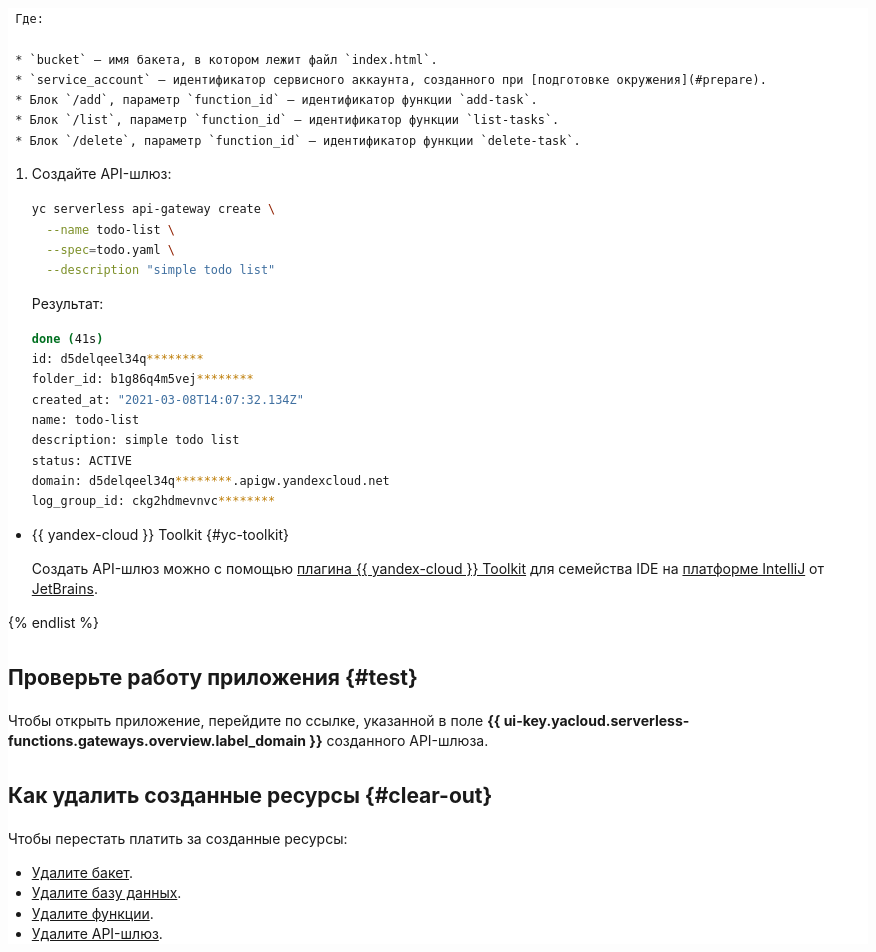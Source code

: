      Где:

     * `bucket` — имя бакета, в котором лежит файл `index.html`.
     * `service_account` — идентификатор сервисного аккаунта, созданного при [подготовке окружения](#prepare).
     * Блок `/add`, параметр `function_id` — идентификатор функции `add-task`.
     * Блок `/list`, параметр `function_id` — идентификатор функции `list-tasks`.
     * Блок `/delete`, параметр `function_id` — идентификатор функции `delete-task`.

  1. Создайте API-шлюз:

     ```bash
     yc serverless api-gateway create \
       --name todo-list \
       --spec=todo.yaml \
       --description "simple todo list"
     ```

     Результат:

     ```bash
     done (41s)
     id: d5delqeel34q********
     folder_id: b1g86q4m5vej********
     created_at: "2021-03-08T14:07:32.134Z"
     name: todo-list
     description: simple todo list
     status: ACTIVE
     domain: d5delqeel34q********.apigw.yandexcloud.net
     log_group_id: ckg2hdmevnvc********
     ```


- {{ yandex-cloud }} Toolkit {#yc-toolkit}

  Создать API-шлюз можно с помощью [плагина {{ yandex-cloud }} Toolkit](https://github.com/yandex-cloud/ide-plugin-jetbrains) для семейства IDE на [платформе IntelliJ](https://www.jetbrains.com/ru-ru/opensource/idea/) от [JetBrains](https://www.jetbrains.com/).


{% endlist %}

## Проверьте работу приложения {#test}

Чтобы открыть приложение, перейдите по ссылке, указанной в поле **{{ ui-key.yacloud.serverless-functions.gateways.overview.label_domain }}** созданного API-шлюза.

## Как удалить созданные ресурсы {#clear-out}

Чтобы перестать платить за созданные ресурсы:

* [Удалите бакет](../../storage/operations/buckets/delete.md).
* [Удалите базу данных](../../ydb/operations/manage-databases.md#delete-db).
* [Удалите функции](../../functions/operations/function/function-delete.md).
* [Удалите API-шлюз](../../api-gateway/operations/api-gw-delete.md).
